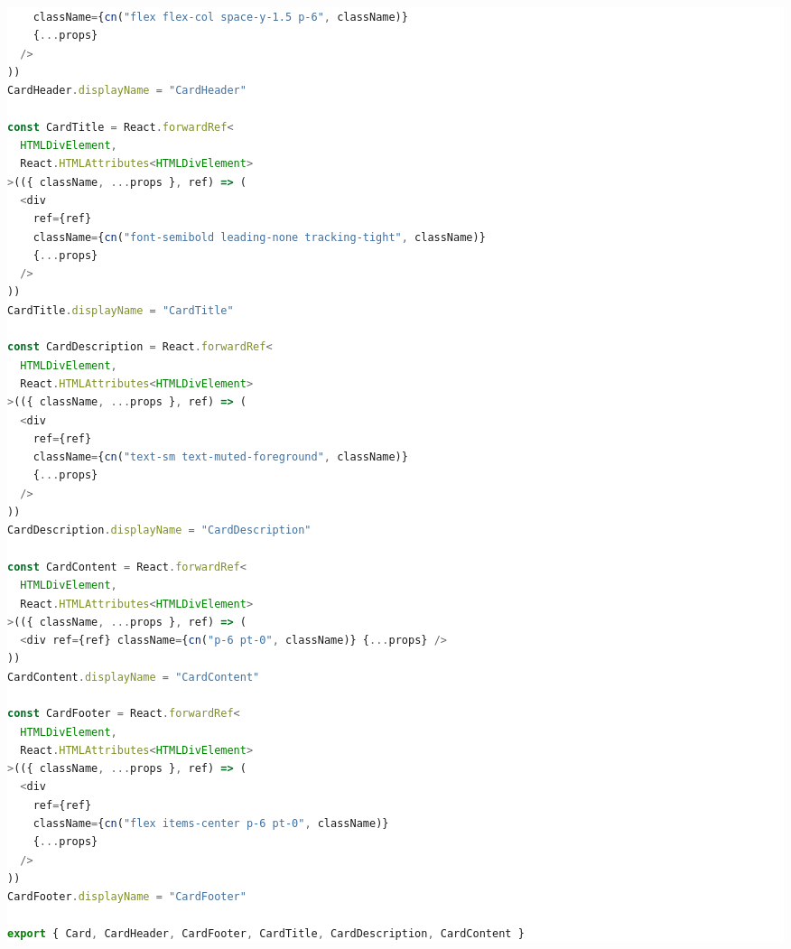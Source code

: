 ```typescript
    className={cn("flex flex-col space-y-1.5 p-6", className)}
    {...props}
  />
))
CardHeader.displayName = "CardHeader"

const CardTitle = React.forwardRef<
  HTMLDivElement,
  React.HTMLAttributes<HTMLDivElement>
>(({ className, ...props }, ref) => (
  <div
    ref={ref}
    className={cn("font-semibold leading-none tracking-tight", className)}
    {...props}
  />
))
CardTitle.displayName = "CardTitle"

const CardDescription = React.forwardRef<
  HTMLDivElement,
  React.HTMLAttributes<HTMLDivElement>
>(({ className, ...props }, ref) => (
  <div
    ref={ref}
    className={cn("text-sm text-muted-foreground", className)}
    {...props}
  />
))
CardDescription.displayName = "CardDescription"

const CardContent = React.forwardRef<
  HTMLDivElement,
  React.HTMLAttributes<HTMLDivElement>
>(({ className, ...props }, ref) => (
  <div ref={ref} className={cn("p-6 pt-0", className)} {...props} />
))
CardContent.displayName = "CardContent"

const CardFooter = React.forwardRef<
  HTMLDivElement,
  React.HTMLAttributes<HTMLDivElement>
>(({ className, ...props }, ref) => (
  <div
    ref={ref}
    className={cn("flex items-center p-6 pt-0", className)}
    {...props}
  />
))
CardFooter.displayName = "CardFooter"

export { Card, CardHeader, CardFooter, CardTitle, CardDescription, CardContent }
```
